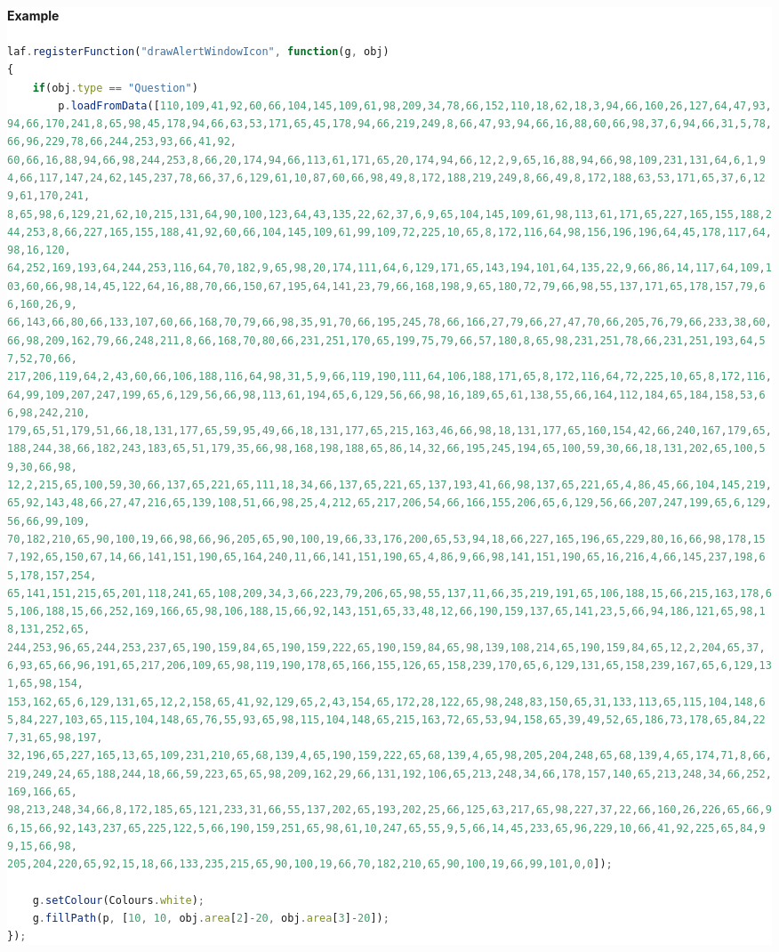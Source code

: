 #### Example

```javascript
laf.registerFunction("drawAlertWindowIcon", function(g, obj)
{
    if(obj.type == "Question")
        p.loadFromData([110,109,41,92,60,66,104,145,109,61,98,209,34,78,66,152,110,18,62,18,3,94,66,160,26,127,64,47,93,94,66,170,241,8,65,98,45,178,94,66,63,53,171,65,45,178,94,66,219,249,8,66,47,93,94,66,16,88,60,66,98,37,6,94,66,31,5,78,66,96,229,78,66,244,253,93,66,41,92,
60,66,16,88,94,66,98,244,253,8,66,20,174,94,66,113,61,171,65,20,174,94,66,12,2,9,65,16,88,94,66,98,109,231,131,64,6,1,94,66,117,147,24,62,145,237,78,66,37,6,129,61,10,87,60,66,98,49,8,172,188,219,249,8,66,49,8,172,188,63,53,171,65,37,6,129,61,170,241,
8,65,98,6,129,21,62,10,215,131,64,90,100,123,64,43,135,22,62,37,6,9,65,104,145,109,61,98,113,61,171,65,227,165,155,188,244,253,8,66,227,165,155,188,41,92,60,66,104,145,109,61,99,109,72,225,10,65,8,172,116,64,98,156,196,196,64,45,178,117,64,98,16,120,
64,252,169,193,64,244,253,116,64,70,182,9,65,98,20,174,111,64,6,129,171,65,143,194,101,64,135,22,9,66,86,14,117,64,109,103,60,66,98,14,45,122,64,16,88,70,66,150,67,195,64,141,23,79,66,168,198,9,65,180,72,79,66,98,55,137,171,65,178,157,79,66,160,26,9,
66,143,66,80,66,133,107,60,66,168,70,79,66,98,35,91,70,66,195,245,78,66,166,27,79,66,27,47,70,66,205,76,79,66,233,38,60,66,98,209,162,79,66,248,211,8,66,168,70,80,66,231,251,170,65,199,75,79,66,57,180,8,65,98,231,251,78,66,231,251,193,64,57,52,70,66,
217,206,119,64,2,43,60,66,106,188,116,64,98,31,5,9,66,119,190,111,64,106,188,171,65,8,172,116,64,72,225,10,65,8,172,116,64,99,109,207,247,199,65,6,129,56,66,98,113,61,194,65,6,129,56,66,98,16,189,65,61,138,55,66,164,112,184,65,184,158,53,66,98,242,210,
179,65,51,179,51,66,18,131,177,65,59,95,49,66,18,131,177,65,215,163,46,66,98,18,131,177,65,160,154,42,66,240,167,179,65,188,244,38,66,182,243,183,65,51,179,35,66,98,168,198,188,65,86,14,32,66,195,245,194,65,100,59,30,66,18,131,202,65,100,59,30,66,98,
12,2,215,65,100,59,30,66,137,65,221,65,111,18,34,66,137,65,221,65,137,193,41,66,98,137,65,221,65,4,86,45,66,104,145,219,65,92,143,48,66,27,47,216,65,139,108,51,66,98,25,4,212,65,217,206,54,66,166,155,206,65,6,129,56,66,207,247,199,65,6,129,56,66,99,109,
70,182,210,65,90,100,19,66,98,66,96,205,65,90,100,19,66,33,176,200,65,53,94,18,66,227,165,196,65,229,80,16,66,98,178,157,192,65,150,67,14,66,141,151,190,65,164,240,11,66,141,151,190,65,4,86,9,66,98,141,151,190,65,16,216,4,66,145,237,198,65,178,157,254,
65,141,151,215,65,201,118,241,65,108,209,34,3,66,223,79,206,65,98,55,137,11,66,35,219,191,65,106,188,15,66,215,163,178,65,106,188,15,66,252,169,166,65,98,106,188,15,66,92,143,151,65,33,48,12,66,190,159,137,65,141,23,5,66,94,186,121,65,98,18,131,252,65,
244,253,96,65,244,253,237,65,190,159,84,65,190,159,222,65,190,159,84,65,98,139,108,214,65,190,159,84,65,12,2,204,65,37,6,93,65,66,96,191,65,217,206,109,65,98,119,190,178,65,166,155,126,65,158,239,170,65,6,129,131,65,158,239,167,65,6,129,131,65,98,154,
153,162,65,6,129,131,65,12,2,158,65,41,92,129,65,2,43,154,65,172,28,122,65,98,248,83,150,65,31,133,113,65,115,104,148,65,84,227,103,65,115,104,148,65,76,55,93,65,98,115,104,148,65,215,163,72,65,53,94,158,65,39,49,52,65,186,73,178,65,84,227,31,65,98,197,
32,196,65,227,165,13,65,109,231,210,65,68,139,4,65,190,159,222,65,68,139,4,65,98,205,204,248,65,68,139,4,65,174,71,8,66,219,249,24,65,188,244,18,66,59,223,65,65,98,209,162,29,66,131,192,106,65,213,248,34,66,178,157,140,65,213,248,34,66,252,169,166,65,
98,213,248,34,66,8,172,185,65,121,233,31,66,55,137,202,65,193,202,25,66,125,63,217,65,98,227,37,22,66,160,26,226,65,66,96,15,66,92,143,237,65,225,122,5,66,190,159,251,65,98,61,10,247,65,55,9,5,66,14,45,233,65,96,229,10,66,41,92,225,65,84,99,15,66,98,
205,204,220,65,92,15,18,66,133,235,215,65,90,100,19,66,70,182,210,65,90,100,19,66,99,101,0,0]);

    g.setColour(Colours.white);
    g.fillPath(p, [10, 10, obj.area[2]-20, obj.area[3]-20]);
});
```
